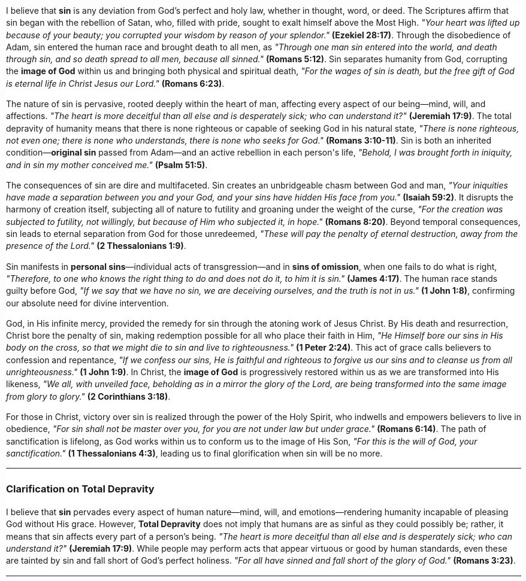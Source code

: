 I believe that **sin** is any deviation from God’s perfect and holy law, whether in thought, word, or deed. The Scriptures affirm that sin began with the rebellion of Satan, who, filled with pride, sought to exalt himself above the Most High. *"Your heart was lifted up because of your beauty; you corrupted your wisdom by reason of your splendor."* **(Ezekiel 28:17)**. Through the disobedience of Adam, sin entered the human race and brought death to all men, as *"Through one man sin entered into the world, and death through sin, and so death spread to all men, because all sinned."* **(Romans 5:12)**. Sin separates humanity from God, corrupting the **image of God** within us and bringing both physical and spiritual death, *"For the wages of sin is death, but the free gift of God is eternal life in Christ Jesus our Lord."* **(Romans 6:23)**.

The nature of sin is pervasive, rooted deeply within the heart of man, affecting every aspect of our being—mind, will, and affections. *"The heart is more deceitful than all else and is desperately sick; who can understand it?"* **(Jeremiah 17:9)**. The total depravity of humanity means that there is none righteous or capable of seeking God in his natural state, *"There is none righteous, not even one; there is none who understands, there is none who seeks for God."* **(Romans 3:10-11)**. Sin is both an inherited condition—**original sin** passed from Adam—and an active rebellion in each person's life, *"Behold, I was brought forth in iniquity, and in sin my mother conceived me."* **(Psalm 51:5)**.

The consequences of sin are dire and multifaceted. Sin creates an unbridgeable chasm between God and man, *"Your iniquities have made a separation between you and your God, and your sins have hidden His face from you."* **(Isaiah 59:2)**. It disrupts the harmony of creation itself, subjecting all of nature to futility and groaning under the weight of the curse, *"For the creation was subjected to futility, not willingly, but because of Him who subjected it, in hope."* **(Romans 8:20)**. Beyond temporal consequences, sin leads to eternal separation from God for those unredeemed, *"These will pay the penalty of eternal destruction, away from the presence of the Lord."* **(2 Thessalonians 1:9)**.

Sin manifests in **personal sins**—individual acts of transgression—and in **sins of omission**, when one fails to do what is right, *"Therefore, to one who knows the right thing to do and does not do it, to him it is sin."* **(James 4:17)**. The human race stands guilty before God, *"If we say that we have no sin, we are deceiving ourselves, and the truth is not in us."* **(1 John 1:8)**, confirming our absolute need for divine intervention.

God, in His infinite mercy, provided the remedy for sin through the atoning work of Jesus Christ. By His death and resurrection, Christ bore the penalty of sin, making redemption possible for all who place their faith in Him, *"He Himself bore our sins in His body on the cross, so that we might die to sin and live to righteousness."* **(1 Peter 2:24)**. This act of grace calls believers to confession and repentance, *"If we confess our sins, He is faithful and righteous to forgive us our sins and to cleanse us from all unrighteousness."* **(1 John 1:9)**. In Christ, the **image of God** is progressively restored within us as we are transformed into His likeness, *"We all, with unveiled face, beholding as in a mirror the glory of the Lord, are being transformed into the same image from glory to glory."* **(2 Corinthians 3:18)**.

For those in Christ, victory over sin is realized through the power of the Holy Spirit, who indwells and empowers believers to live in obedience, *"For sin shall not be master over you, for you are not under law but under grace."* **(Romans 6:14)**. The path of sanctification is lifelong, as God works within us to conform us to the image of His Son, *"For this is the will of God, your sanctification."* **(1 Thessalonians 4:3)**, leading us to final glorification when sin will be no more.

---

### **Clarification on Total Depravity**
I believe that **sin** pervades every aspect of human nature—mind, will, and emotions—rendering humanity incapable of pleasing God without His grace. However, **Total Depravity** does not imply that humans are as sinful as they could possibly be; rather, it means that sin affects every part of a person’s being. *"The heart is more deceitful than all else and is desperately sick; who can understand it?"* **(Jeremiah 17:9)**. While people may perform acts that appear virtuous or good by human standards, even these are tainted by sin and fall short of God’s perfect holiness. *"For all have sinned and fall short of the glory of God."* **(Romans 3:23)**.

---